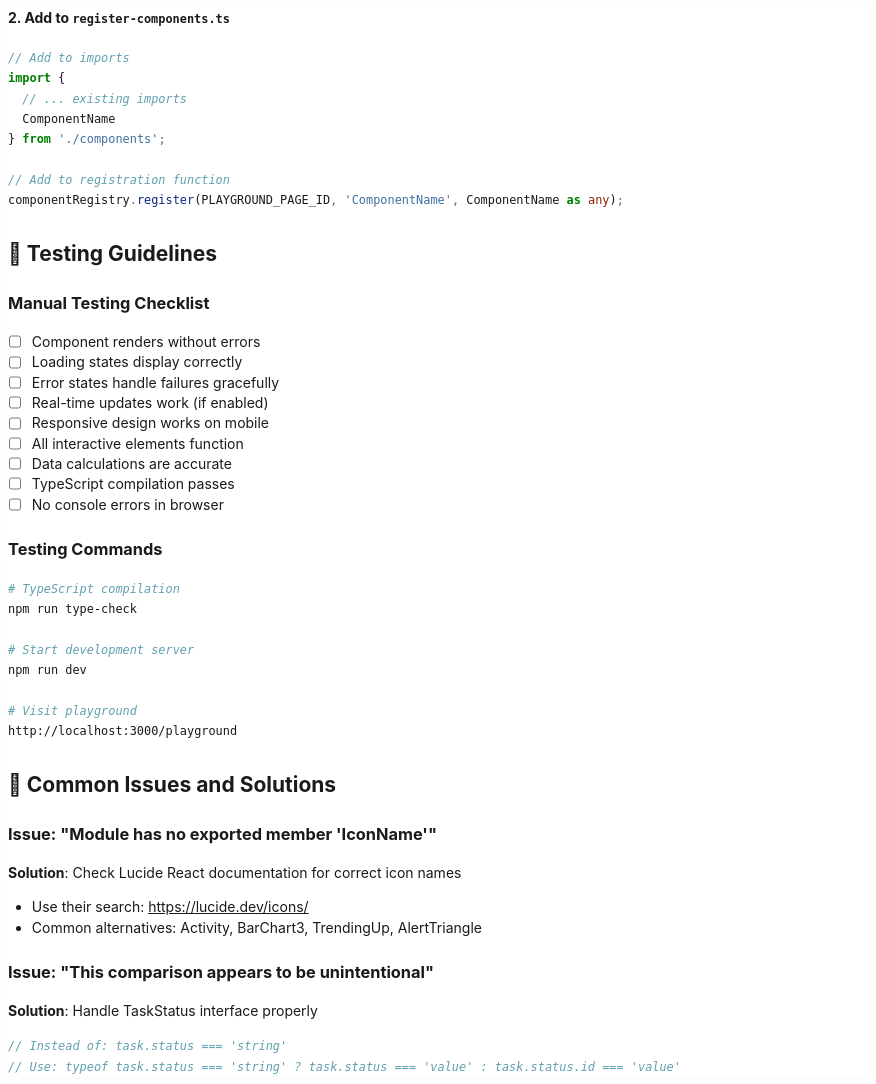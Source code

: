 #### 2. Add to `register-components.ts`
```typescript
// Add to imports
import {
  // ... existing imports
  ComponentName
} from './components';

// Add to registration function
componentRegistry.register(PLAYGROUND_PAGE_ID, 'ComponentName', ComponentName as any);
```

## 🧪 Testing Guidelines

### Manual Testing Checklist
- [ ] Component renders without errors
- [ ] Loading states display correctly
- [ ] Error states handle failures gracefully
- [ ] Real-time updates work (if enabled)
- [ ] Responsive design works on mobile
- [ ] All interactive elements function
- [ ] Data calculations are accurate
- [ ] TypeScript compilation passes
- [ ] No console errors in browser

### Testing Commands
```bash
# TypeScript compilation
npm run type-check

# Start development server
npm run dev

# Visit playground
http://localhost:3000/playground
```

## 🔧 Common Issues and Solutions

### Issue: "Module has no exported member 'IconName'"
**Solution**: Check Lucide React documentation for correct icon names
- Use their search: https://lucide.dev/icons/
- Common alternatives: Activity, BarChart3, TrendingUp, AlertTriangle

### Issue: "This comparison appears to be unintentional"
**Solution**: Handle TaskStatus interface properly
```typescript
// Instead of: task.status === 'string'
// Use: typeof task.status === 'string' ? task.status === 'value' : task.status.id === 'value'
```
